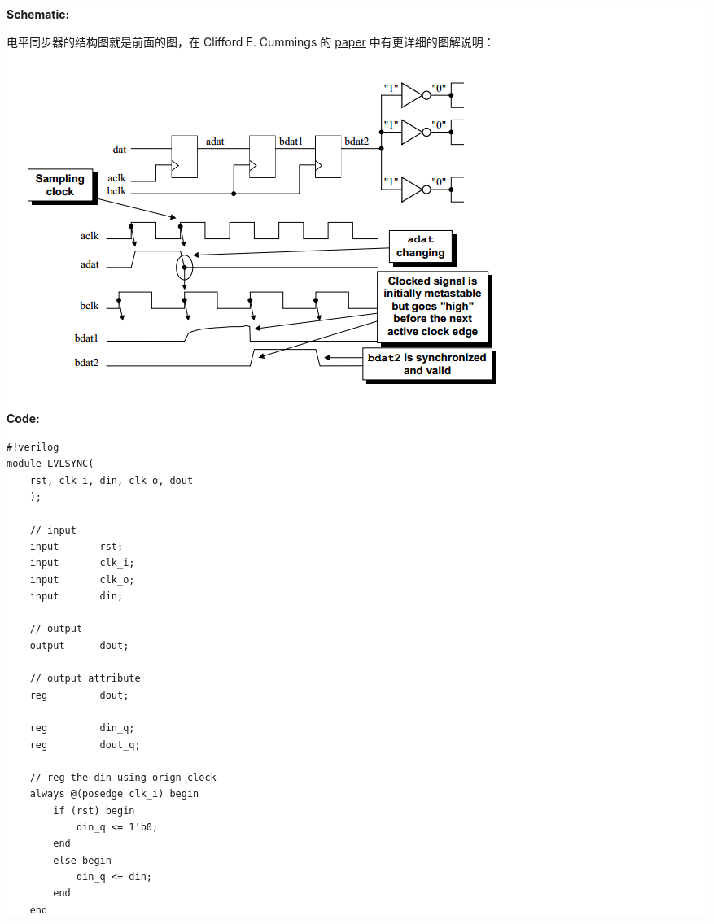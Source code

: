 **Schematic:**

电平同步器的结构图就是前面的图，在 Clifford E. Cummings 的 [paper][paper1] 中有更详细的图解说明：

![level](/images/the-clock-design-in-fpga-3-multiasynchronous-clock-design/level.png)

**Code:**

    #!verilog
    module LVLSYNC(
        rst, clk_i, din, clk_o, dout
        );
        
        // input
        input       rst;
        input       clk_i;
        input       clk_o;
        input       din;

        // output
        output      dout;

        // output attribute
        reg         dout;
        
        reg         din_q;
        reg         dout_q;
        
        // reg the din using orign clock
        always @(posedge clk_i) begin
            if (rst) begin
                din_q <= 1'b0;
            end
            else begin
                din_q <= din;
            end
        end
        

[blog1]: http://guqian110.github.io/pages/2014/09/23/latch_versus_flip_flop.html
[wp-01082]: http://www.altera.com.hk/literature/wp/wp-01082-quartus-ii-metastability.pdf
[paper1]: http://www.sunburst-design.com/papers/CummingsSNUG2001SJ_AsyncClk.pdf
[art]: http://www.amazon.com/The-Art-Hardware-Architecture-Techniques/dp/1461403960
[paper2]: http://inst.eecs.berkeley.edu/~cs150/sp10/Collections/Papers/ClockCrossing.pdf